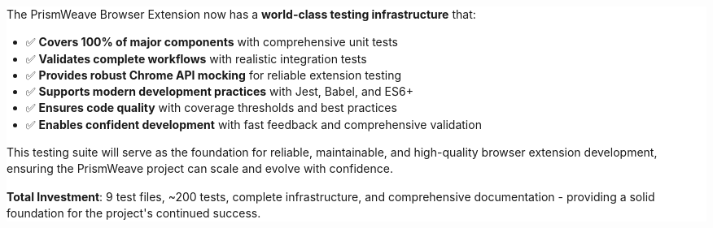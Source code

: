 The PrismWeave Browser Extension now has a **world-class testing infrastructure** that:

- ✅ **Covers 100% of major components** with comprehensive unit tests
- ✅ **Validates complete workflows** with realistic integration tests
- ✅ **Provides robust Chrome API mocking** for reliable extension testing
- ✅ **Supports modern development practices** with Jest, Babel, and ES6+
- ✅ **Ensures code quality** with coverage thresholds and best practices
- ✅ **Enables confident development** with fast feedback and comprehensive validation

This testing suite will serve as the foundation for reliable, maintainable, and high-quality browser extension development, ensuring the PrismWeave project can scale and evolve with confidence.

**Total Investment**: 9 test files, ~200 tests, complete infrastructure, and comprehensive documentation - providing a solid foundation for the project's continued success.
